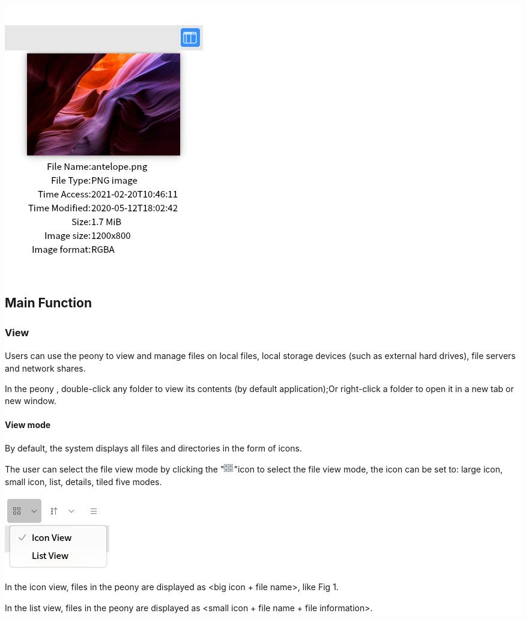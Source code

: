 <br>

![Fig 6 Preview window](image/6.png)
<br>

## Main Function
### View 
Users can use the peony to view and manage files on local files, local storage devices (such as external hard drives), file servers and network shares.

In the peony , double-click any folder to view its contents (by default application);Or right-click a folder to open it in a new tab or new window.

#### View mode
By default, the system displays all files and directories in the form of icons.

The user can select the file view mode by clicking the "![](image/icon16-o.png)"icon to select the file view mode, the icon can be set to: large icon, small icon, list, details, tiled five modes.

![Fig 7 View Mode](image/7.png)

In the icon view, files in the peony are displayed as <big icon + file name>, like Fig 1.

In the list view, files in the  peony are displayed as <small icon + file name + file information>.
